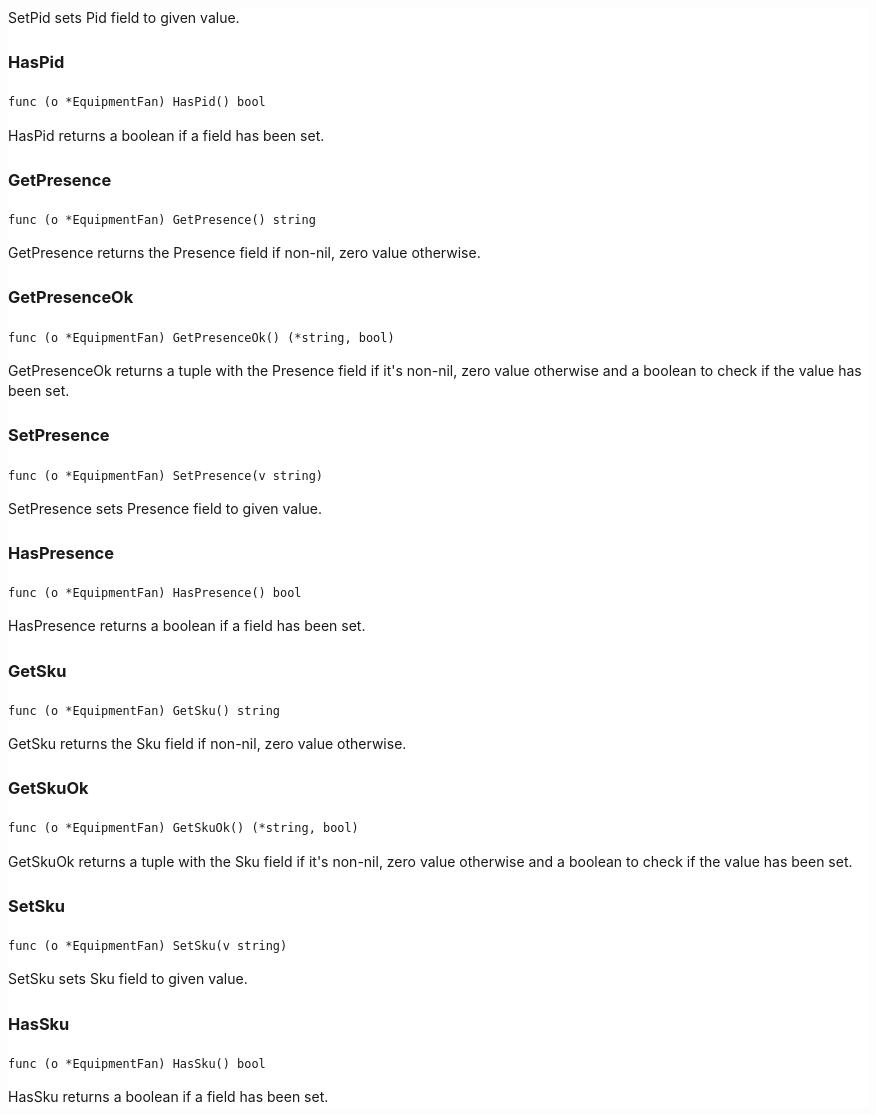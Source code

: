 SetPid sets Pid field to given value.

### HasPid

`func (o *EquipmentFan) HasPid() bool`

HasPid returns a boolean if a field has been set.

### GetPresence

`func (o *EquipmentFan) GetPresence() string`

GetPresence returns the Presence field if non-nil, zero value otherwise.

### GetPresenceOk

`func (o *EquipmentFan) GetPresenceOk() (*string, bool)`

GetPresenceOk returns a tuple with the Presence field if it's non-nil, zero value otherwise
and a boolean to check if the value has been set.

### SetPresence

`func (o *EquipmentFan) SetPresence(v string)`

SetPresence sets Presence field to given value.

### HasPresence

`func (o *EquipmentFan) HasPresence() bool`

HasPresence returns a boolean if a field has been set.

### GetSku

`func (o *EquipmentFan) GetSku() string`

GetSku returns the Sku field if non-nil, zero value otherwise.

### GetSkuOk

`func (o *EquipmentFan) GetSkuOk() (*string, bool)`

GetSkuOk returns a tuple with the Sku field if it's non-nil, zero value otherwise
and a boolean to check if the value has been set.

### SetSku

`func (o *EquipmentFan) SetSku(v string)`

SetSku sets Sku field to given value.

### HasSku

`func (o *EquipmentFan) HasSku() bool`

HasSku returns a boolean if a field has been set.
